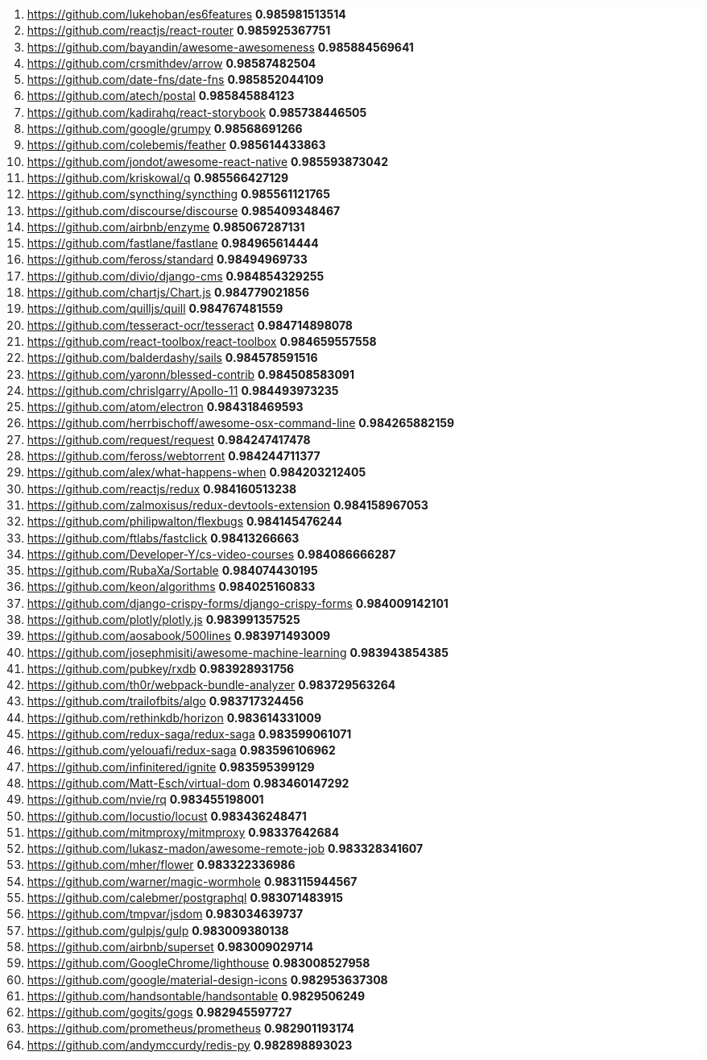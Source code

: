  1. https://github.com/lukehoban/es6features **0.985981513514**
 1. https://github.com/reactjs/react-router **0.985925367751**
 1. https://github.com/bayandin/awesome-awesomeness **0.985884569641**
 1. https://github.com/crsmithdev/arrow **0.98587482504**
 1. https://github.com/date-fns/date-fns **0.985852044109**
 1. https://github.com/atech/postal **0.985845884123**
 1. https://github.com/kadirahq/react-storybook **0.985738446505**
 1. https://github.com/google/grumpy **0.98568691266**
 1. https://github.com/colebemis/feather **0.985614433863**
 1. https://github.com/jondot/awesome-react-native **0.985593873042**
 1. https://github.com/kriskowal/q **0.985566427129**
 1. https://github.com/syncthing/syncthing **0.985561121765**
 1. https://github.com/discourse/discourse **0.985409348467**
 1. https://github.com/airbnb/enzyme **0.985067287131**
 1. https://github.com/fastlane/fastlane **0.984965614444**
 1. https://github.com/feross/standard **0.98494969733**
 1. https://github.com/divio/django-cms **0.984854329255**
 1. https://github.com/chartjs/Chart.js **0.984779021856**
 1. https://github.com/quilljs/quill **0.984767481559**
 1. https://github.com/tesseract-ocr/tesseract **0.984714898078**
 1. https://github.com/react-toolbox/react-toolbox **0.984659557558**
 1. https://github.com/balderdashy/sails **0.984578591516**
 1. https://github.com/yaronn/blessed-contrib **0.984508583091**
 1. https://github.com/chrislgarry/Apollo-11 **0.984493973235**
 1. https://github.com/atom/electron **0.984318469593**
 1. https://github.com/herrbischoff/awesome-osx-command-line **0.984265882159**
 1. https://github.com/request/request **0.984247417478**
 1. https://github.com/feross/webtorrent **0.984244711377**
 1. https://github.com/alex/what-happens-when **0.984203212405**
 1. https://github.com/reactjs/redux **0.984160513238**
 1. https://github.com/zalmoxisus/redux-devtools-extension **0.984158967053**
 1. https://github.com/philipwalton/flexbugs **0.984145476244**
 1. https://github.com/ftlabs/fastclick **0.98413266663**
 1. https://github.com/Developer-Y/cs-video-courses **0.984086666287**
 1. https://github.com/RubaXa/Sortable **0.984074430195**
 1. https://github.com/keon/algorithms **0.984025160833**
 1. https://github.com/django-crispy-forms/django-crispy-forms **0.984009142101**
 1. https://github.com/plotly/plotly.js **0.983991357525**
 1. https://github.com/aosabook/500lines **0.983971493009**
 1. https://github.com/josephmisiti/awesome-machine-learning **0.983943854385**
 1. https://github.com/pubkey/rxdb **0.983928931756**
 1. https://github.com/th0r/webpack-bundle-analyzer **0.983729563264**
 1. https://github.com/trailofbits/algo **0.983717324456**
 1. https://github.com/rethinkdb/horizon **0.983614331009**
 1. https://github.com/redux-saga/redux-saga **0.983599061071**
 1. https://github.com/yelouafi/redux-saga **0.983596106962**
 1. https://github.com/infinitered/ignite **0.983595399129**
 1. https://github.com/Matt-Esch/virtual-dom **0.983460147292**
 1. https://github.com/nvie/rq **0.983455198001**
 1. https://github.com/locustio/locust **0.983436248471**
 1. https://github.com/mitmproxy/mitmproxy **0.98337642684**
 1. https://github.com/lukasz-madon/awesome-remote-job **0.983328341607**
 1. https://github.com/mher/flower **0.983322336986**
 1. https://github.com/warner/magic-wormhole **0.983115944567**
 1. https://github.com/calebmer/postgraphql **0.983071483915**
 1. https://github.com/tmpvar/jsdom **0.983034639737**
 1. https://github.com/gulpjs/gulp **0.983009380138**
 1. https://github.com/airbnb/superset **0.983009029714**
 1. https://github.com/GoogleChrome/lighthouse **0.983008527958**
 1. https://github.com/google/material-design-icons **0.982953637308**
 1. https://github.com/handsontable/handsontable **0.9829506249**
 1. https://github.com/gogits/gogs **0.982945597727**
 1. https://github.com/prometheus/prometheus **0.982901193174**
 1. https://github.com/andymccurdy/redis-py **0.982898893023**